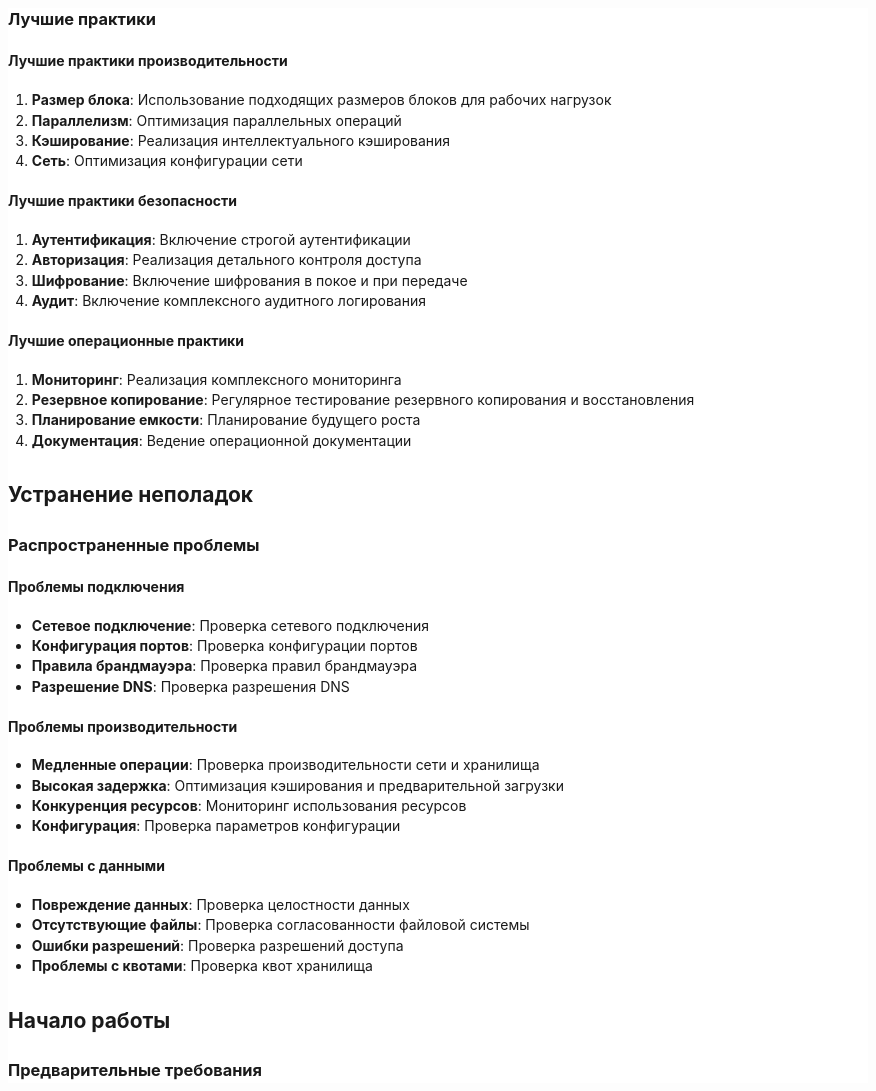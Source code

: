 ### Лучшие практики

#### Лучшие практики производительности

1. **Размер блока**: Использование подходящих размеров блоков для рабочих нагрузок
2. **Параллелизм**: Оптимизация параллельных операций
3. **Кэширование**: Реализация интеллектуального кэширования
4. **Сеть**: Оптимизация конфигурации сети

#### Лучшие практики безопасности

1. **Аутентификация**: Включение строгой аутентификации
2. **Авторизация**: Реализация детального контроля доступа
3. **Шифрование**: Включение шифрования в покое и при передаче
4. **Аудит**: Включение комплексного аудитного логирования

#### Лучшие операционные практики

1. **Мониторинг**: Реализация комплексного мониторинга
2. **Резервное копирование**: Регулярное тестирование резервного копирования и восстановления
3. **Планирование емкости**: Планирование будущего роста
4. **Документация**: Ведение операционной документации

## Устранение неполадок

### Распространенные проблемы

#### Проблемы подключения

- **Сетевое подключение**: Проверка сетевого подключения
- **Конфигурация портов**: Проверка конфигурации портов
- **Правила брандмауэра**: Проверка правил брандмауэра
- **Разрешение DNS**: Проверка разрешения DNS

#### Проблемы производительности

- **Медленные операции**: Проверка производительности сети и хранилища
- **Высокая задержка**: Оптимизация кэширования и предварительной загрузки
- **Конкуренция ресурсов**: Мониторинг использования ресурсов
- **Конфигурация**: Проверка параметров конфигурации

#### Проблемы с данными

- **Повреждение данных**: Проверка целостности данных
- **Отсутствующие файлы**: Проверка согласованности файловой системы
- **Ошибки разрешений**: Проверка разрешений доступа
- **Проблемы с квотами**: Проверка квот хранилища

## Начало работы

### Предварительные требования
